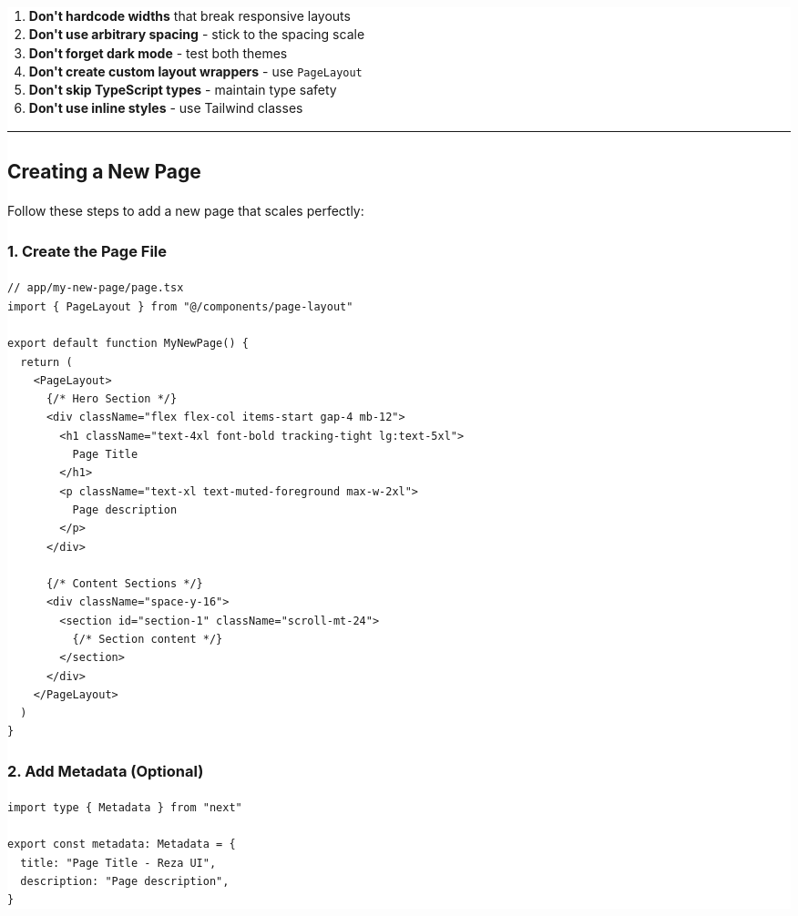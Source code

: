 1. **Don't hardcode widths** that break responsive layouts
2. **Don't use arbitrary spacing** - stick to the spacing scale
3. **Don't forget dark mode** - test both themes
4. **Don't create custom layout wrappers** - use `PageLayout`
5. **Don't skip TypeScript types** - maintain type safety
6. **Don't use inline styles** - use Tailwind classes

---

## Creating a New Page

Follow these steps to add a new page that scales perfectly:

### 1. Create the Page File

```tsx
// app/my-new-page/page.tsx
import { PageLayout } from "@/components/page-layout"

export default function MyNewPage() {
  return (
    <PageLayout>
      {/* Hero Section */}
      <div className="flex flex-col items-start gap-4 mb-12">
        <h1 className="text-4xl font-bold tracking-tight lg:text-5xl">
          Page Title
        </h1>
        <p className="text-xl text-muted-foreground max-w-2xl">
          Page description
        </p>
      </div>

      {/* Content Sections */}
      <div className="space-y-16">
        <section id="section-1" className="scroll-mt-24">
          {/* Section content */}
        </section>
      </div>
    </PageLayout>
  )
}
```

### 2. Add Metadata (Optional)

```tsx
import type { Metadata } from "next"

export const metadata: Metadata = {
  title: "Page Title - Reza UI",
  description: "Page description",
}
```
